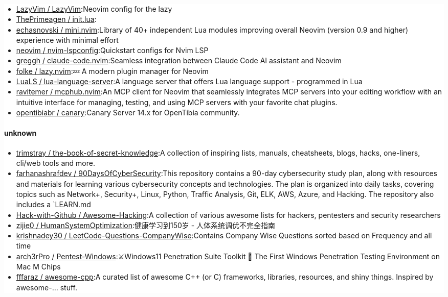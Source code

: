 * [LazyVim / LazyVim](https://github.com/LazyVim/LazyVim):Neovim config for the lazy
* [ThePrimeagen / init.lua](https://github.com/ThePrimeagen/init.lua):
* [echasnovski / mini.nvim](https://github.com/echasnovski/mini.nvim):Library of 40+ independent Lua modules improving overall Neovim (version 0.9 and higher) experience with minimal effort
* [neovim / nvim-lspconfig](https://github.com/neovim/nvim-lspconfig):Quickstart configs for Nvim LSP
* [greggh / claude-code.nvim](https://github.com/greggh/claude-code.nvim):Seamless integration between Claude Code AI assistant and Neovim
* [folke / lazy.nvim](https://github.com/folke/lazy.nvim):💤 A modern plugin manager for Neovim
* [LuaLS / lua-language-server](https://github.com/LuaLS/lua-language-server):A language server that offers Lua language support - programmed in Lua
* [ravitemer / mcphub.nvim](https://github.com/ravitemer/mcphub.nvim):An MCP client for Neovim that seamlessly integrates MCP servers into your editing workflow with an intuitive interface for managing, testing, and using MCP servers with your favorite chat plugins.
* [opentibiabr / canary](https://github.com/opentibiabr/canary):Canary Server 14.x for OpenTibia community.

#### unknown
* [trimstray / the-book-of-secret-knowledge](https://github.com/trimstray/the-book-of-secret-knowledge):A collection of inspiring lists, manuals, cheatsheets, blogs, hacks, one-liners, cli/web tools and more.
* [farhanashrafdev / 90DaysOfCyberSecurity](https://github.com/farhanashrafdev/90DaysOfCyberSecurity):This repository contains a 90-day cybersecurity study plan, along with resources and materials for learning various cybersecurity concepts and technologies. The plan is organized into daily tasks, covering topics such as Network+, Security+, Linux, Python, Traffic Analysis, Git, ELK, AWS, Azure, and Hacking. The repository also includes a `LEARN.md
* [Hack-with-Github / Awesome-Hacking](https://github.com/Hack-with-Github/Awesome-Hacking):A collection of various awesome lists for hackers, pentesters and security researchers
* [zijie0 / HumanSystemOptimization](https://github.com/zijie0/HumanSystemOptimization):健康学习到150岁 - 人体系统调优不完全指南
* [krishnadey30 / LeetCode-Questions-CompanyWise](https://github.com/krishnadey30/LeetCode-Questions-CompanyWise):Contains Company Wise Questions sorted based on Frequency and all time
* [arch3rPro / Pentest-Windows](https://github.com/arch3rPro/Pentest-Windows):⚔️Windows11 Penetration Suite Toolkit 🔰 The First Windows Penetration Testing Environment on Mac M Chips
* [fffaraz / awesome-cpp](https://github.com/fffaraz/awesome-cpp):A curated list of awesome C++ (or C) frameworks, libraries, resources, and shiny things. Inspired by awesome-... stuff.
